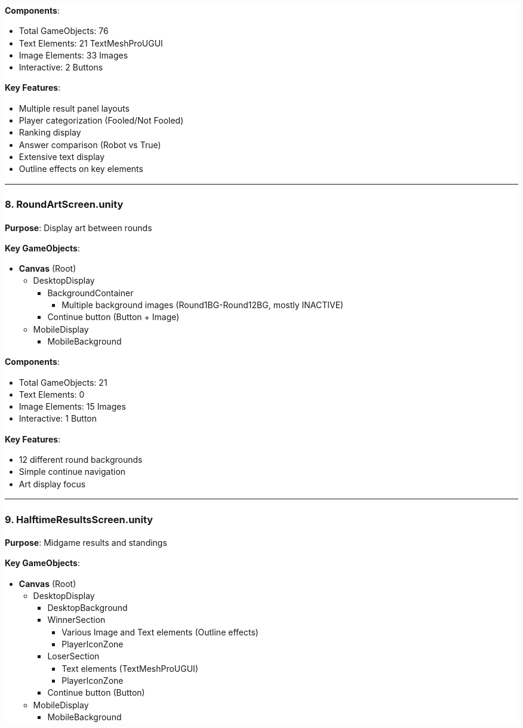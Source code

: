 **Components**:
- Total GameObjects: 76
- Text Elements: 21 TextMeshProUGUI
- Image Elements: 33 Images
- Interactive: 2 Buttons

**Key Features**:
- Multiple result panel layouts
- Player categorization (Fooled/Not Fooled)
- Ranking display
- Answer comparison (Robot vs True)
- Extensive text display
- Outline effects on key elements

---

### 8. RoundArtScreen.unity

**Purpose**: Display art between rounds

**Key GameObjects**:
- **Canvas** (Root)
  - DesktopDisplay
    - BackgroundContainer
      - Multiple background images (Round1BG-Round12BG, mostly INACTIVE)
    - Continue button (Button + Image)
  - MobileDisplay
    - MobileBackground

**Components**:
- Total GameObjects: 21
- Text Elements: 0
- Image Elements: 15 Images
- Interactive: 1 Button

**Key Features**:
- 12 different round backgrounds
- Simple continue navigation
- Art display focus

---

### 9. HalftimeResultsScreen.unity

**Purpose**: Midgame results and standings

**Key GameObjects**:
- **Canvas** (Root)
  - DesktopDisplay
    - DesktopBackground
    - WinnerSection
      - Various Image and Text elements (Outline effects)
      - PlayerIconZone
    - LoserSection
      - Text elements (TextMeshProUGUI)
      - PlayerIconZone
    - Continue button (Button)
  - MobileDisplay
    - MobileBackground
